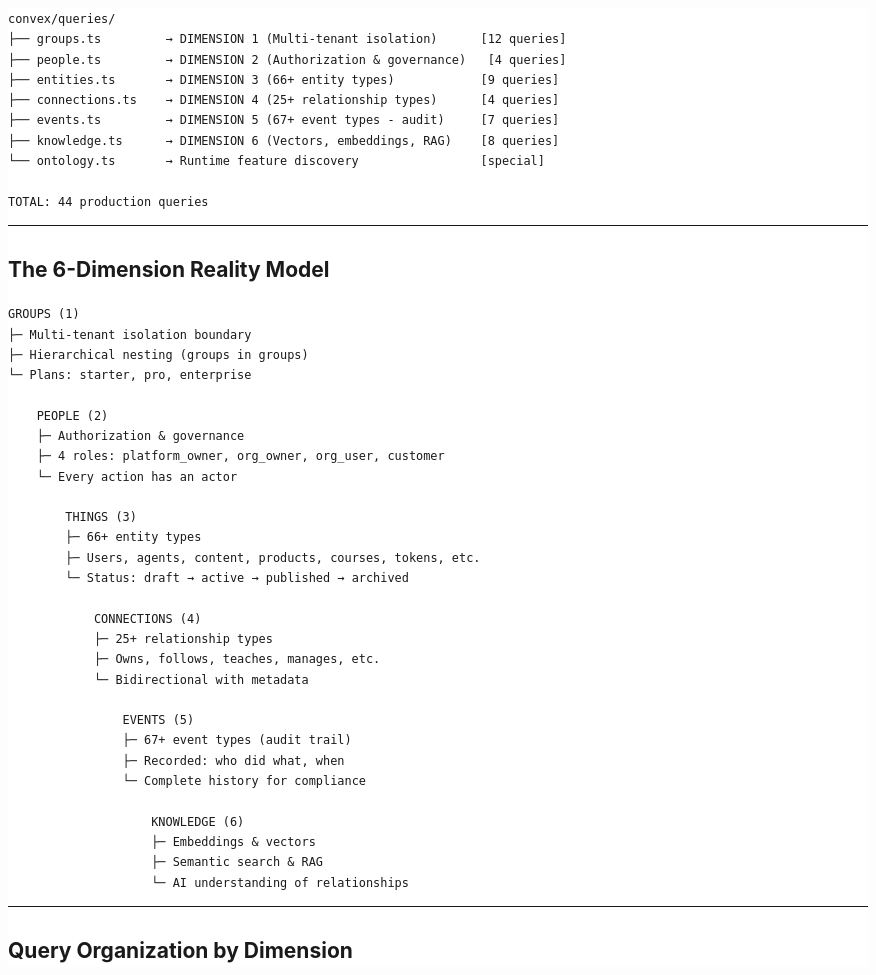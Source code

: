 ```
convex/queries/
├── groups.ts         → DIMENSION 1 (Multi-tenant isolation)      [12 queries]
├── people.ts         → DIMENSION 2 (Authorization & governance)   [4 queries]
├── entities.ts       → DIMENSION 3 (66+ entity types)            [9 queries]
├── connections.ts    → DIMENSION 4 (25+ relationship types)      [4 queries]
├── events.ts         → DIMENSION 5 (67+ event types - audit)     [7 queries]
├── knowledge.ts      → DIMENSION 6 (Vectors, embeddings, RAG)    [8 queries]
└── ontology.ts       → Runtime feature discovery                 [special]

TOTAL: 44 production queries
```

---

## The 6-Dimension Reality Model

```
GROUPS (1)
├─ Multi-tenant isolation boundary
├─ Hierarchical nesting (groups in groups)
└─ Plans: starter, pro, enterprise

    PEOPLE (2)
    ├─ Authorization & governance
    ├─ 4 roles: platform_owner, org_owner, org_user, customer
    └─ Every action has an actor

        THINGS (3)
        ├─ 66+ entity types
        ├─ Users, agents, content, products, courses, tokens, etc.
        └─ Status: draft → active → published → archived

            CONNECTIONS (4)
            ├─ 25+ relationship types
            ├─ Owns, follows, teaches, manages, etc.
            └─ Bidirectional with metadata

                EVENTS (5)
                ├─ 67+ event types (audit trail)
                ├─ Recorded: who did what, when
                └─ Complete history for compliance

                    KNOWLEDGE (6)
                    ├─ Embeddings & vectors
                    ├─ Semantic search & RAG
                    └─ AI understanding of relationships
```

---

## Query Organization by Dimension
